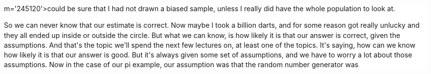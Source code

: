   m='245120'>could</span> <span m='245330'>be</span> <span
  m='245470'>sure</span> <span m='246870'>that</span> <span m='247010'>I</span>
  <span m='247110'>had</span> <span m='247380'>not</span> <span
  m='248200'>drawn</span> <span m='249460'>a</span> <span
  m='249580'>biased</span> <span m='250290'>sample,</span> <span
  m='256030'>unless</span> <span m='256740'>I</span> <span
  m='256890'>really</span> <span m='257290'>did</span> <span
  m='257590'>have</span> <span m='258470'>the</span> <span
  m='258590'>whole</span> <span m='258880'>population</span> <span
  m='259600'>to</span> <span m='259730'>look</span> <span m='259970'>at.</span>
  </p><p><span m='262770'>So</span> <span m='263010'>we</span> <span
  m='263190'>can</span> <span m='263400'>never</span> <span
  m='263810'>know</span> <span m='265090'>that</span> <span
  m='265250'>our</span> <span m='265450'>estimate</span> <span
  m='265960'>is</span> <span m='266120'>correct.</span> <span
  m='268560'>Now</span> <span m='268700'>maybe</span> <span m='269120'>I</span>
  <span m='269260'>took</span> <span m='269570'>a</span> <span
  m='269620'>billion</span> <span m='270080'>darts,</span> <span
  m='270480'>and</span> <span m='270600'>for</span> <span m='270720'>some</span>
  <span m='271000'>reason</span> <span m='272020'>got</span> <span
  m='272270'>really</span> <span m='272870'>unlucky</span> <span
  m='273550'>and</span> <span m='273950'>they</span> <span m='274080'>all</span>
  <span m='274370'>ended</span> <span m='274650'>up</span> <span
  m='274840'>inside</span> <span m='275330'>or</span> <span
  m='275410'>outside</span> <span m='275920'>the</span> <span
  m='276040'>circle.</span> <span m='278440'>But</span> <span
  m='278990'>what</span> <span m='279150'>we</span> <span m='279310'>can</span>
  <span m='279740'>know,</span> <span m='280110'>is</span> <span
  m='280320'>how</span> <span m='280600'>likely</span> <span
  m='281480'>it</span> <span m='281590'>is</span> <span m='281920'>that</span>
  <span m='282040'>our</span> <span m='282180'>answer</span> <span
  m='282590'>is</span> <span m='282760'>correct,</span> <span
  m='284080'>given</span> <span m='284380'>the</span> <span
  m='284490'>assumptions.</span> <span m='286030'>And</span> <span
  m='286150'>that's</span> <span m='286400'>the</span> <span
  m='286500'>topic</span> <span m='286930'>we'll</span> <span
  m='287040'>spend</span> <span m='287340'>the</span> <span
  m='287400'>next</span> <span m='287730'>few</span> <span
  m='287870'>lectures</span> <span m='288400'>on,</span> <span
  m='288620'>at</span> <span m='288740'>least</span> <span m='289010'>one</span>
  <span m='289150'>of</span> <span m='289240'>the</span> <span
  m='289310'>topics.</span> <span m='290510'>It's</span> <span
  m='290740'>saying,</span> <span m='291120'>how</span> <span
  m='291420'>can</span> <span m='291590'>we</span> <span m='291700'>know</span>
  <span m='291880'>how</span> <span m='292140'>likely</span> <span
  m='292760'>it</span> <span m='292860'>is</span> <span m='294210'>that</span>
  <span m='294380'>our</span> <span m='294520'>answer</span> <span
  m='294880'>is</span> <span m='295030'>good.</span> <span m='296090'>But</span>
  <span m='296250'>it's</span> <span m='296470'>always</span> <span
  m='297040'>given</span> <span m='297430'>some</span> <span
  m='298240'>set</span> <span m='298710'>of</span> <span
  m='298850'>assumptions,</span> <span m='300550'>and</span> <span
  m='300820'>we</span> <span m='300940'>have</span> <span m='301160'>to</span>
  <span m='301290'>worry</span> <span m='301630'>a</span> <span
  m='301700'>lot</span> <span m='301950'>about</span> <span
  m='302230'>those</span> <span m='302460'>assumptions.</span> <span
  m='304860'>Now</span> <span m='305200'>in</span> <span m='305340'>the</span>
  <span m='305430'>case</span> <span m='305850'>of</span> <span
  m='307780'>our</span> <span m='308060'>pi</span> <span
  m='308570'>example,</span> <span m='309700'>our</span> <span
  m='309920'>assumption</span> <span m='310510'>was</span> <span
  m='310870'>that</span> <span m='311030'>the</span> <span
  m='311140'>random</span> <span m='311640'>number</span> <span
  m='312000'>generator</span> <span m='313120'>was</span> <span
